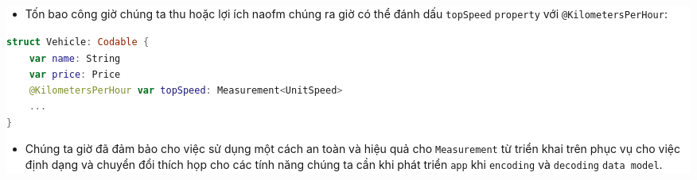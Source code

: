 
- Tốn bao công giờ chúng ta thu hoặc lợi ích naofm chúng ra giờ có thể đánh dấu `topSpeed` `property` với `@KilometersPerHour`:

```swift
struct Vehicle: Codable {
    var name: String
    var price: Price
    @KilometersPerHour var topSpeed: Measurement<UnitSpeed>
    ...
}
```

- Chúng ta giờ đã đảm bảo cho việc sử dụng một cách an toàn và hiệu quả cho `Measurement` từ triển khai trên phục vụ cho việc định dạng và chuyển đổi thích họp cho các tính năng chúng ta cần khi phát triển `app` khi `encoding` và `decoding` `data model`.